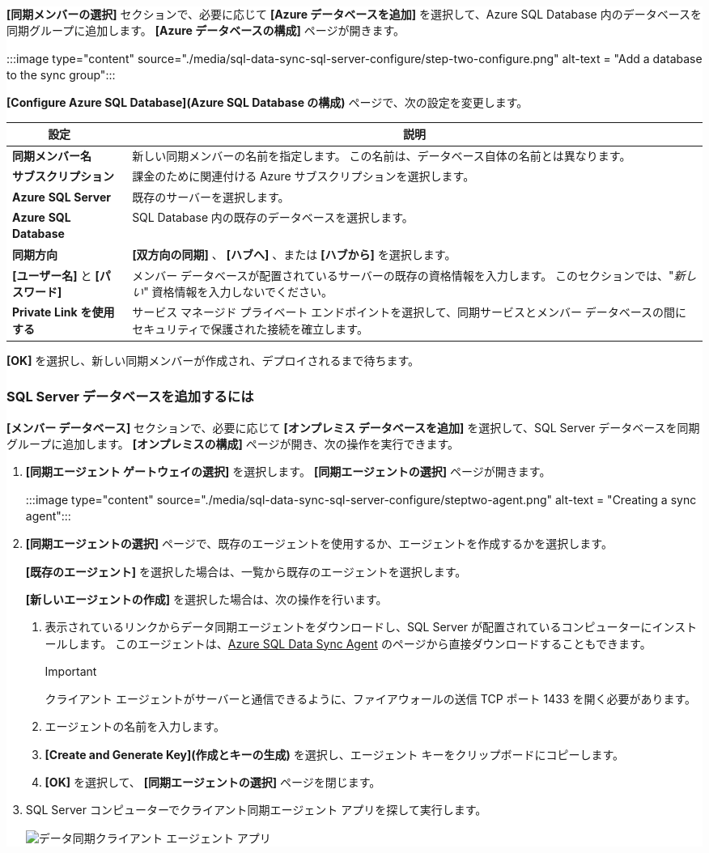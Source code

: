 **[同期メンバーの選択]** セクションで、必要に応じて **[Azure データベースを追加]** を選択して、Azure SQL Database 内のデータベースを同期グループに追加します。 **[Azure データベースの構成]** ページが開きます。
  
   :::image type="content" source="./media/sql-data-sync-sql-server-configure/step-two-configure.png" alt-text = "Add a database to the sync group":::
   
  **[Configure Azure SQL Database]\(Azure SQL Database の構成\)** ページで、次の設定を変更します。

  | 設定                       | 説明 |
  | ----------------------------- | ------------------------------------------------- |
  | **同期メンバー名** | 新しい同期メンバーの名前を指定します。 この名前は、データベース自体の名前とは異なります。 |
  | **サブスクリプション** | 課金のために関連付ける Azure サブスクリプションを選択します。 |
  | **Azure SQL Server** | 既存のサーバーを選択します。 |
  | **Azure SQL Database** | SQL Database 内の既存のデータベースを選択します。 |
  | **同期方向** | **[双方向の同期]** 、 **[ハブへ]** 、または **[ハブから]** を選択します。 |
  | **[ユーザー名]** と **[パスワード]** | メンバー データベースが配置されているサーバーの既存の資格情報を入力します。 このセクションでは、"*新しい*" 資格情報を入力しないでください。 |
  | **Private Link を使用する** | サービス マネージド プライベート エンドポイントを選択して、同期サービスとメンバー データベースの間にセキュリティで保護された接続を確立します。 |

  **[OK]** を選択し、新しい同期メンバーが作成され、デプロイされるまで待ちます。

<a name="add-on-prem"></a>

### <a name="to-add-a-sql-server-database"></a>SQL Server データベースを追加するには

**[メンバー データベース]** セクションで、必要に応じて **[オンプレミス データベースを追加]** を選択して、SQL Server データベースを同期グループに追加します。 **[オンプレミスの構成]** ページが開き、次の操作を実行できます。

1. **[同期エージェント ゲートウェイの選択]** を選択します。 **[同期エージェントの選択]** ページが開きます。

   :::image type="content" source="./media/sql-data-sync-sql-server-configure/steptwo-agent.png" alt-text = "Creating a sync agent":::

1. **[同期エージェントの選択]** ページで、既存のエージェントを使用するか、エージェントを作成するかを選択します。

   **[既存のエージェント]** を選択した場合は、一覧から既存のエージェントを選択します。

   **[新しいエージェントの作成]** を選択した場合は、次の操作を行います。

   1. 表示されているリンクからデータ同期エージェントをダウンロードし、SQL Server が配置されているコンピューターにインストールします。 このエージェントは、[Azure SQL Data Sync Agent](https://www.microsoft.com/download/details.aspx?id=27693) のページから直接ダウンロードすることもできます。

      > [!IMPORTANT]
      > クライアント エージェントがサーバーと通信できるように、ファイアウォールの送信 TCP ポート 1433 を開く必要があります。

   1. エージェントの名前を入力します。

   1. **[Create and Generate Key]\(作成とキーの生成\)** を選択し、エージェント キーをクリップボードにコピーします。

   1. **[OK]** を選択して、 **[同期エージェントの選択]** ページを閉じます。

1. SQL Server コンピューターでクライアント同期エージェント アプリを探して実行します。

   ![データ同期クライアント エージェント アプリ](./media/sql-data-sync-sql-server-configure/datasync-preview-clientagent.png)
